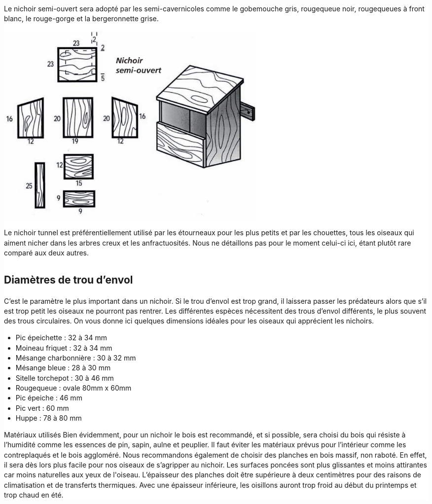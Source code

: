 Le nichoir semi-ouvert sera adopté par les semi-cavernicoles comme le gobemouche gris, rougequeue noir, rougequeues à front blanc, le rouge-gorge et la bergeronnette grise.

<img src="/user/pages/02.journal/article2/balcon.png" alt="balcon" style="margin: 0 auto; width:60%; height:auto" />

Le nichoir tunnel est préférentiellement utilisé par les étourneaux pour les plus petits et par les chouettes, tous les oiseaux qui aiment nicher dans les arbres creux et les anfractuosités. Nous ne détaillons pas pour le moment celui-ci ici, étant plutôt rare comparé aux deux autres.

## Diamètres de trou d’envol
C’est le paramètre le plus important dans un nichoir. Si le trou d’envol est trop grand, il laissera passer les prédateurs alors que s’il est trop petit les oiseaux ne pourront pas rentrer. Les différentes espèces nécessitent des trous d’envol différents, le plus souvent des trous circulaires. On vous donne ici quelques dimensions idéales pour les oiseaux qui apprécient les nichoirs.

* Pic épeichette : 32 à 34 mm
* Moineau friquet : 32 à 34 mm
* Mésange charbonnière : 30 à 32 mm
* Mésange bleue : 28 à 30 mm
* Sitelle torchepot : 30 à 46 mm
* Rougequeue : ovale 80mm x 60mm
* Pic épeiche : 46 mm
* Pic vert : 60 mm
* Huppe : 78 à 80 mm

Matériaux utilisés
Bien évidemment, pour un nichoir le bois est recommandé, et si possible, sera choisi du bois qui résiste à l’humidité comme les essences de pin, sapin, aulne et peuplier. Il faut éviter les matériaux prévus pour l’intérieur comme les contreplaqués et le bois aggloméré. Nous recommandons également de choisir des planches en bois massif, non raboté. En effet, il sera dès lors plus facile pour nos oiseaux de s’agripper au nichoir. Les surfaces poncées sont plus glissantes et moins attirantes car moins naturelles aux yeux de l'oiseau. L’épaisseur des planches doit être supérieure à deux centimètres pour des raisons de climatisation et de transferts thermiques. Avec une épaisseur inférieure, les oisillons auront trop froid au début du printemps et trop chaud en été.
